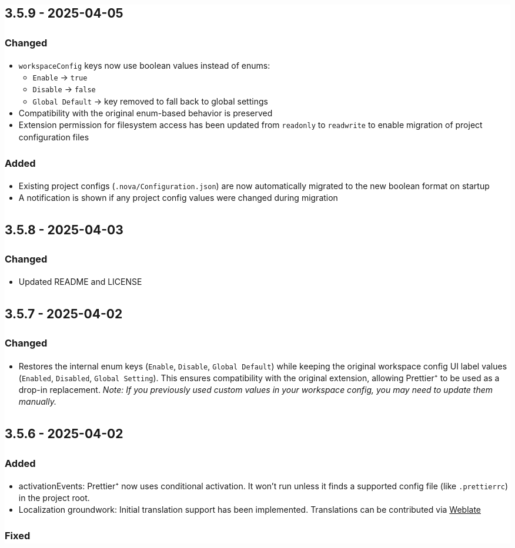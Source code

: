 ## 3.5.9 - 2025-04-05

### Changed

- `workspaceConfig` keys now use boolean values instead of enums:
  - `Enable` → `true`
  - `Disable` → `false`
  - `Global Default` → key removed to fall back to global settings
- Compatibility with the original enum-based behavior is preserved
- Extension permission for filesystem access has been updated from `readonly` to `readwrite` to enable migration of project configuration files

### Added

- Existing project configs (`.nova/Configuration.json`) are now automatically migrated to the new boolean format on startup
- A notification is shown if any project config values were changed during migration

## 3.5.8 - 2025-04-03

### Changed

- Updated README and LICENSE

## 3.5.7 - 2025-04-02

### Changed

- Restores the internal enum keys (`Enable`, `Disable`, `Global Default`) while keeping the original
  workspace config UI label values (`Enabled`, `Disabled`, `Global Setting`).
  This ensures compatibility with the original extension, allowing Prettier⁺ to be used as a drop-in replacement.
  _Note: If you previously used custom values in your workspace config, you may need to update them manually._

## 3.5.6 - 2025-04-02

### Added

- activationEvents: Prettier⁺ now uses conditional activation. It won’t run
  unless it finds a supported config file (like `.prettierrc`) in the project
  root.
- Localization groundwork: Initial translation support has been implemented.
  Translations can be contributed via [Weblate](https://hosted.weblate.org/projects/prettier-for-nova/)

### Fixed
